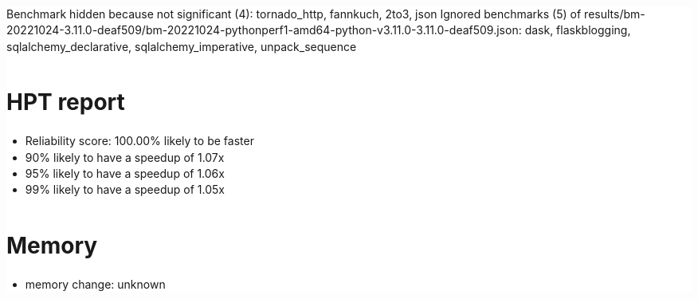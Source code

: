 Benchmark hidden because not significant (4): tornado_http, fannkuch, 2to3, json
Ignored benchmarks (5) of results/bm-20221024-3.11.0-deaf509/bm-20221024-pythonperf1-amd64-python-v3.11.0-3.11.0-deaf509.json: dask, flaskblogging, sqlalchemy_declarative, sqlalchemy_imperative, unpack_sequence

# HPT report

- Reliability score: 100.00% likely to be faster
- 90% likely to have a speedup of 1.07x
- 95% likely to have a speedup of 1.06x
- 99% likely to have a speedup of 1.05x

# Memory
- memory change: unknown